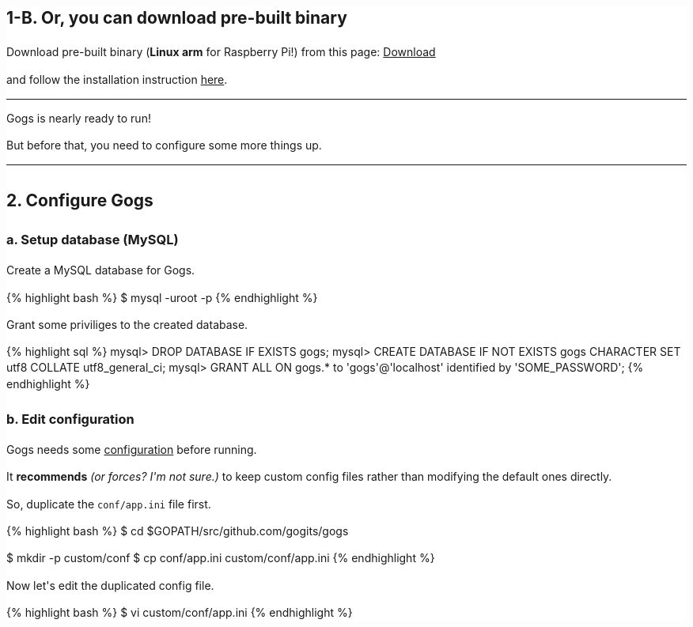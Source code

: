 ## 1-B. Or, you can download pre-built binary

Download pre-built binary (**Linux arm** for Raspberry Pi!) from this page: [Download](https://github.com/gogits/gogs/wiki/Download)

and follow the installation instruction [here](http://gogs.io/docs/installation/install_from_binary).

----

Gogs is nearly ready to run!

But before that, you need to configure some more things up.

----

## 2. Configure Gogs

### a. Setup database (MySQL)

Create a MySQL database for Gogs.

{% highlight bash %}
$ mysql -uroot -p
{% endhighlight %}

Grant some priviliges to the created database.

{% highlight sql %}
mysql> DROP DATABASE IF EXISTS gogs;
mysql> CREATE DATABASE IF NOT EXISTS gogs CHARACTER SET utf8 COLLATE utf8_general_ci;
mysql> GRANT ALL ON gogs.* to 'gogs'@'localhost' identified by 'SOME_PASSWORD';
{% endhighlight %}

### b. Edit configuration

Gogs needs some [configuration](http://gogs.io/docs/installation/configuration_and_run.md) before running.

It **recommends** *(or forces? I'm not sure.)* to keep custom config files rather than modifying the default ones directly.

So, duplicate the `conf/app.ini` file first.

{% highlight bash %}
$ cd $GOPATH/src/github.com/gogits/gogs

$ mkdir -p custom/conf
$ cp conf/app.ini custom/conf/app.ini
{% endhighlight %}

Now let's edit the duplicated config file.

{% highlight bash %}
$ vi custom/conf/app.ini
{% endhighlight %}
